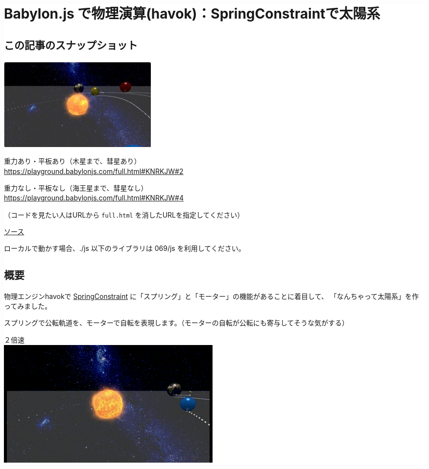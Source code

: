 # Babylon.js で物理演算(havok)：SpringConstraintで太陽系

## この記事のスナップショット

![](081/pic/081_ss_00.jpg)

重力あり・平板あり（木星まで、彗星あり）  
https://playground.babylonjs.com/full.html#KNRKJW#2

重力なし・平板なし（海王星まで、彗星なし）  
https://playground.babylonjs.com/full.html#KNRKJW#4

（コードを見たい人はURLから `full.html` を消したURLを指定してください）

[ソース](081/)

ローカルで動かす場合、./js 以下のライブラリは 069/js を利用してください。

## 概要

物理エンジンhavokで
[SpringConstraint](https://doc.babylonjs.com/typedoc/classes/BABYLON.SpringConstraint)
に「スプリング」と「モーター」の機能があることに着目して、
「なんちゃって太陽系」を作ってみました。

スプリングで公転軌道を、モーターで自転を表現します。（モーターの自転が公転にも寄与してそうな気がする）

２倍速  
![](081/pic/081_ss_10.gif)

